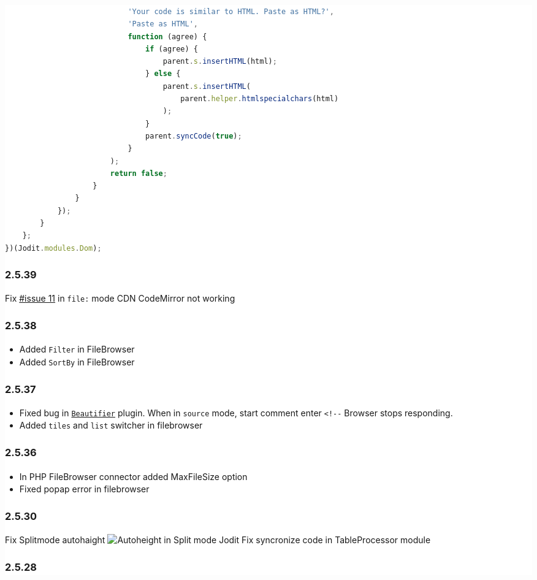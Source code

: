 ```javascript
							'Your code is similar to HTML. Paste as HTML?',
							'Paste as HTML',
							function (agree) {
								if (agree) {
									parent.s.insertHTML(html);
								} else {
									parent.s.insertHTML(
										parent.helper.htmlspecialchars(html)
									);
								}
								parent.syncCode(true);
							}
						);
						return false;
					}
				}
			});
		}
	};
})(Jodit.modules.Dom);
```

### 2.5.39

Fix [#issue 11](https://github.com/xdan/jodit/issues/11) in `file:` mode CDN CodeMirror not working

### 2.5.38

-   Added `Filter` in FileBrowser
-   Added `SortBy` in FileBrowser

### 2.5.37

-   Fixed bug in [`Beautifier`](http://xdsoft.net/jodit/doc/module-Beautifier.html) plugin. When in `source` mode, start
    comment enter `<!--` Browser stops responding.
-   Added `tiles` and `list` switcher in filebrowser

### 2.5.36

-   In PHP FileBrowser connector added MaxFileSize option
-   Fixed popap error in filebrowser

### 2.5.30

Fix Splitmode autohaight
![Autoheight in Split mode Jodit](http://xdsoft.net/jodit/stuf/split-mode.jpg)
Fix syncronize code in TableProcessor module

### 2.5.28
